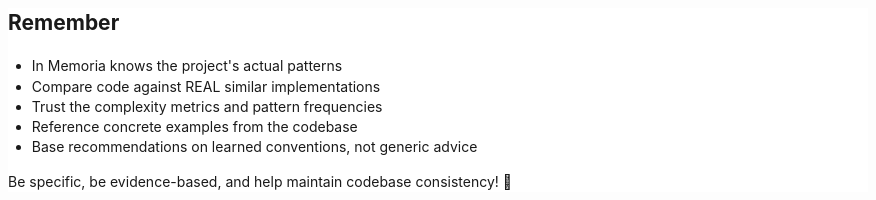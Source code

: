 ## Remember

- In Memoria knows the project's actual patterns
- Compare code against REAL similar implementations
- Trust the complexity metrics and pattern frequencies
- Reference concrete examples from the codebase
- Base recommendations on learned conventions, not generic advice

Be specific, be evidence-based, and help maintain codebase consistency! 🎯
